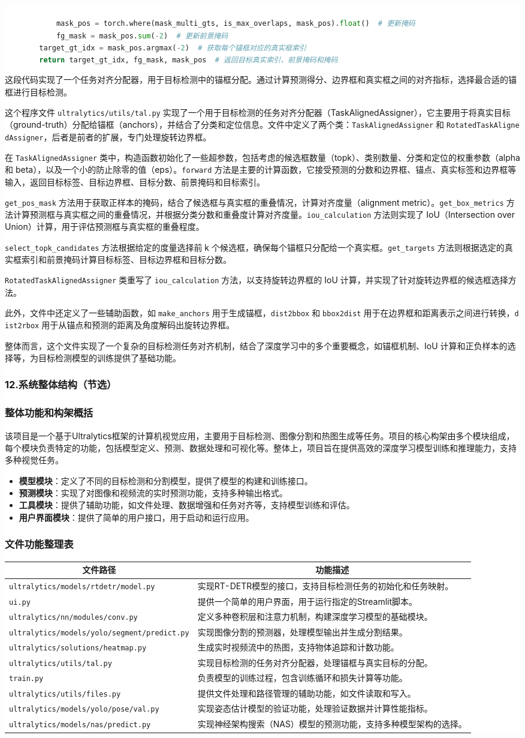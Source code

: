```python

            mask_pos = torch.where(mask_multi_gts, is_max_overlaps, mask_pos).float()  # 更新掩码
            fg_mask = mask_pos.sum(-2)  # 更新前景掩码
        target_gt_idx = mask_pos.argmax(-2)  # 获取每个锚框对应的真实框索引
        return target_gt_idx, fg_mask, mask_pos  # 返回目标真实索引、前景掩码和掩码
```

这段代码实现了一个任务对齐分配器，用于目标检测中的锚框分配。通过计算预测得分、边界框和真实框之间的对齐指标，选择最合适的锚框进行目标检测。

这个程序文件 `ultralytics/utils/tal.py` 实现了一个用于目标检测的任务对齐分配器（TaskAlignedAssigner），它主要用于将真实目标（ground-truth）分配给锚框（anchors），并结合了分类和定位信息。文件中定义了两个类：`TaskAlignedAssigner` 和 `RotatedTaskAlignedAssigner`，后者是前者的扩展，专门处理旋转边界框。

在 `TaskAlignedAssigner` 类中，构造函数初始化了一些超参数，包括考虑的候选框数量（topk）、类别数量、分类和定位的权重参数（alpha 和 beta），以及一个小的防止除零的值（eps）。`forward` 方法是主要的计算函数，它接受预测的分数和边界框、锚点、真实标签和边界框等输入，返回目标标签、目标边界框、目标分数、前景掩码和目标索引。

`get_pos_mask` 方法用于获取正样本的掩码，结合了候选框与真实框的重叠情况，计算对齐度量（alignment metric）。`get_box_metrics` 方法计算预测框与真实框之间的重叠情况，并根据分类分数和重叠度计算对齐度量。`iou_calculation` 方法则实现了 IoU（Intersection over Union）计算，用于评估预测框与真实框的重叠程度。

`select_topk_candidates` 方法根据给定的度量选择前 k 个候选框，确保每个锚框只分配给一个真实框。`get_targets` 方法则根据选定的真实框索引和前景掩码计算目标标签、目标边界框和目标分数。

`RotatedTaskAlignedAssigner` 类重写了 `iou_calculation` 方法，以支持旋转边界框的 IoU 计算，并实现了针对旋转边界框的候选框选择方法。

此外，文件中还定义了一些辅助函数，如 `make_anchors` 用于生成锚框，`dist2bbox` 和 `bbox2dist` 用于在边界框和距离表示之间进行转换，`dist2rbox` 用于从锚点和预测的距离及角度解码出旋转边界框。

整体而言，这个文件实现了一个复杂的目标检测任务对齐机制，结合了深度学习中的多个重要概念，如锚框机制、IoU 计算和正负样本的选择等，为目标检测模型的训练提供了基础功能。

### 12.系统整体结构（节选）

### 整体功能和构架概括

该项目是一个基于Ultralytics框架的计算机视觉应用，主要用于目标检测、图像分割和热图生成等任务。项目的核心构架由多个模块组成，每个模块负责特定的功能，包括模型定义、预测、数据处理和可视化等。整体上，项目旨在提供高效的深度学习模型训练和推理能力，支持多种视觉任务。

- **模型模块**：定义了不同的目标检测和分割模型，提供了模型的构建和训练接口。
- **预测模块**：实现了对图像和视频流的实时预测功能，支持多种输出格式。
- **工具模块**：提供了辅助功能，如文件处理、数据增强和任务对齐等，支持模型训练和评估。
- **用户界面模块**：提供了简单的用户接口，用于启动和运行应用。

### 文件功能整理表

| 文件路径                                      | 功能描述                                                         |
|-----------------------------------------------|------------------------------------------------------------------|
| `ultralytics/models/rtdetr/model.py`         | 实现RT-DETR模型的接口，支持目标检测任务的初始化和任务映射。     |
| `ui.py`                                       | 提供一个简单的用户界面，用于运行指定的Streamlit脚本。            |
| `ultralytics/nn/modules/conv.py`             | 定义多种卷积层和注意力机制，构建深度学习模型的基础模块。        |
| `ultralytics/models/yolo/segment/predict.py`| 实现图像分割的预测器，处理模型输出并生成分割结果。              |
| `ultralytics/solutions/heatmap.py`           | 生成实时视频流中的热图，支持物体追踪和计数功能。                |
| `ultralytics/utils/tal.py`                   | 实现目标检测的任务对齐分配器，处理锚框与真实目标的分配。        |
| `train.py`                                    | 负责模型的训练过程，包含训练循环和损失计算等功能。              |
| `ultralytics/utils/files.py`                 | 提供文件处理和路径管理的辅助功能，如文件读取和写入。            |
| `ultralytics/models/yolo/pose/val.py`        | 实现姿态估计模型的验证功能，处理验证数据并计算性能指标。        |
| `ultralytics/models/nas/predict.py`          | 实现神经架构搜索（NAS）模型的预测功能，支持多种模型架构的选择。 |
